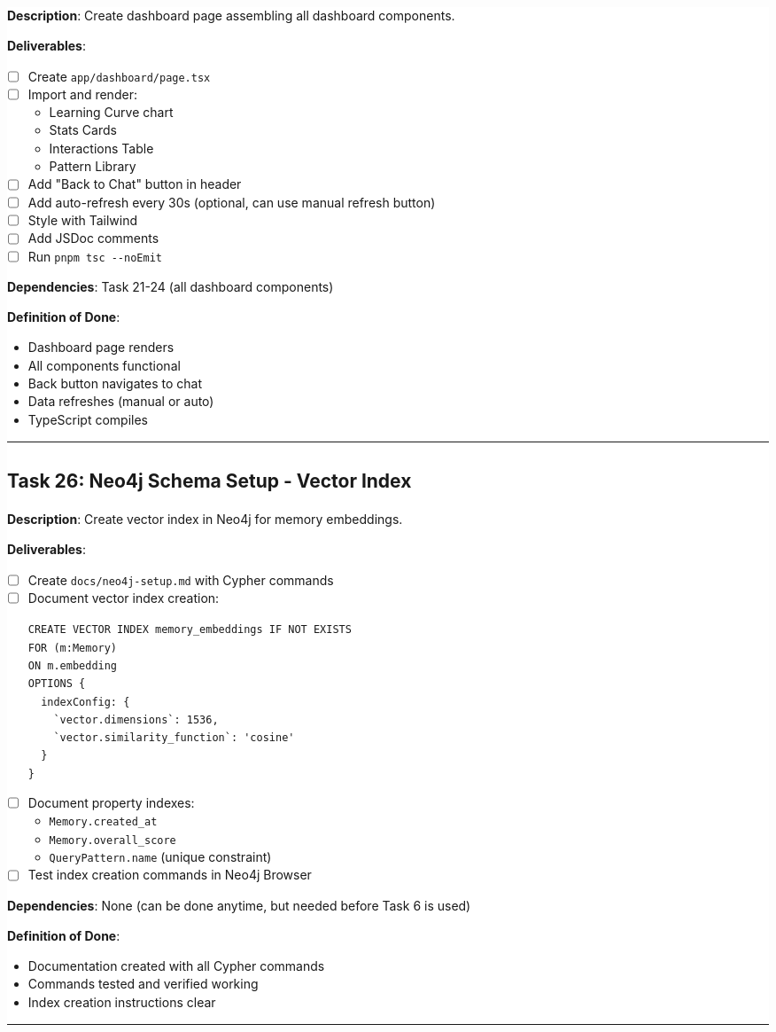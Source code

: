 **Description**: Create dashboard page assembling all dashboard components.

**Deliverables**:
- [ ] Create `app/dashboard/page.tsx`
- [ ] Import and render:
  - Learning Curve chart
  - Stats Cards
  - Interactions Table
  - Pattern Library
- [ ] Add "Back to Chat" button in header
- [ ] Add auto-refresh every 30s (optional, can use manual refresh button)
- [ ] Style with Tailwind
- [ ] Add JSDoc comments
- [ ] Run `pnpm tsc --noEmit`

**Dependencies**: Task 21-24 (all dashboard components)

**Definition of Done**:
- Dashboard page renders
- All components functional
- Back button navigates to chat
- Data refreshes (manual or auto)
- TypeScript compiles

---

## **Task 26: Neo4j Schema Setup - Vector Index**

**Description**: Create vector index in Neo4j for memory embeddings.

**Deliverables**:
- [ ] Create `docs/neo4j-setup.md` with Cypher commands
- [ ] Document vector index creation:
  ```cypher
  CREATE VECTOR INDEX memory_embeddings IF NOT EXISTS
  FOR (m:Memory)
  ON m.embedding
  OPTIONS {
    indexConfig: {
      `vector.dimensions`: 1536,
      `vector.similarity_function`: 'cosine'
    }
  }
  ```
- [ ] Document property indexes:
  - `Memory.created_at`
  - `Memory.overall_score`
  - `QueryPattern.name` (unique constraint)
- [ ] Test index creation commands in Neo4j Browser

**Dependencies**: None (can be done anytime, but needed before Task 6 is used)

**Definition of Done**:
- Documentation created with all Cypher commands
- Commands tested and verified working
- Index creation instructions clear

---